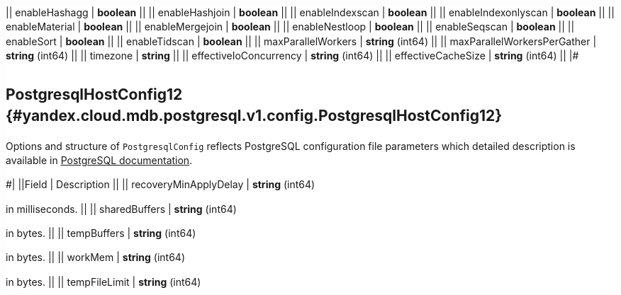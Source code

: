 || enableHashagg | **boolean** ||
|| enableHashjoin | **boolean** ||
|| enableIndexscan | **boolean** ||
|| enableIndexonlyscan | **boolean** ||
|| enableMaterial | **boolean** ||
|| enableMergejoin | **boolean** ||
|| enableNestloop | **boolean** ||
|| enableSeqscan | **boolean** ||
|| enableSort | **boolean** ||
|| enableTidscan | **boolean** ||
|| maxParallelWorkers | **string** (int64) ||
|| maxParallelWorkersPerGather | **string** (int64) ||
|| timezone | **string** ||
|| effectiveIoConcurrency | **string** (int64) ||
|| effectiveCacheSize | **string** (int64) ||
|#

## PostgresqlHostConfig12 {#yandex.cloud.mdb.postgresql.v1.config.PostgresqlHostConfig12}

Options and structure of `PostgresqlConfig` reflects PostgreSQL configuration file
parameters which detailed description is available in
[PostgreSQL documentation](https://www.postgresql.org/docs/11/runtime-config.html).

#|
||Field | Description ||
|| recoveryMinApplyDelay | **string** (int64)

in milliseconds. ||
|| sharedBuffers | **string** (int64)

in bytes. ||
|| tempBuffers | **string** (int64)

in bytes. ||
|| workMem | **string** (int64)

in bytes. ||
|| tempFileLimit | **string** (int64)
